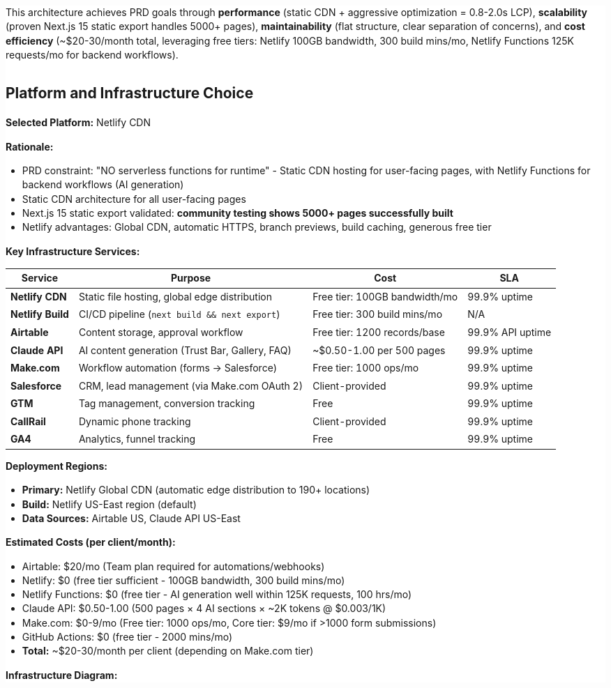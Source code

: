 This architecture achieves PRD goals through **performance** (static CDN + aggressive optimization = 0.8-2.0s LCP), **scalability** (proven Next.js 15 static export handles 5000+ pages), **maintainability** (flat structure, clear separation of concerns), and **cost efficiency** (~$20-30/month total, leveraging free tiers: Netlify 100GB bandwidth, 300 build mins/mo, Netlify Functions 125K requests/mo for backend workflows).

## Platform and Infrastructure Choice

**Selected Platform:** Netlify CDN

**Rationale:**
- PRD constraint: "NO serverless functions for runtime" - Static CDN hosting for user-facing pages, with Netlify Functions for backend workflows (AI generation)
- Static CDN architecture for all user-facing pages
- Next.js 15 static export validated: **community testing shows 5000+ pages successfully built**
- Netlify advantages: Global CDN, automatic HTTPS, branch previews, build caching, generous free tier

**Key Infrastructure Services:**

| Service | Purpose | Cost | SLA |
|---------|---------|------|-----|
| **Netlify CDN** | Static file hosting, global edge distribution | Free tier: 100GB bandwidth/mo | 99.9% uptime |
| **Netlify Build** | CI/CD pipeline (`next build && next export`) | Free tier: 300 build mins/mo | N/A |
| **Airtable** | Content storage, approval workflow | Free tier: 1200 records/base | 99.9% API uptime |
| **Claude API** | AI content generation (Trust Bar, Gallery, FAQ) | ~$0.50-1.00 per 500 pages | 99.9% uptime |
| **Make.com** | Workflow automation (forms → Salesforce) | Free tier: 1000 ops/mo | 99.9% uptime |
| **Salesforce** | CRM, lead management (via Make.com OAuth 2) | Client-provided | 99.9% uptime |
| **GTM** | Tag management, conversion tracking | Free | 99.9% uptime |
| **CallRail** | Dynamic phone tracking | Client-provided | 99.9% uptime |
| **GA4** | Analytics, funnel tracking | Free | 99.9% uptime |

**Deployment Regions:**
- **Primary:** Netlify Global CDN (automatic edge distribution to 190+ locations)
- **Build:** Netlify US-East region (default)
- **Data Sources:** Airtable US, Claude API US-East

**Estimated Costs (per client/month):**
- Airtable: $20/mo (Team plan required for automations/webhooks)
- Netlify: $0 (free tier sufficient - 100GB bandwidth, 300 build mins/mo)
- Netlify Functions: $0 (free tier - AI generation well within 125K requests, 100 hrs/mo)
- Claude API: $0.50-1.00 (500 pages × 4 AI sections × ~2K tokens @ $0.003/1K)
- Make.com: $0-9/mo (Free tier: 1000 ops/mo, Core tier: $9/mo if >1000 form submissions)
- GitHub Actions: $0 (free tier - 2000 mins/mo)
- **Total:** ~$20-30/month per client (depending on Make.com tier)

**Infrastructure Diagram:**
